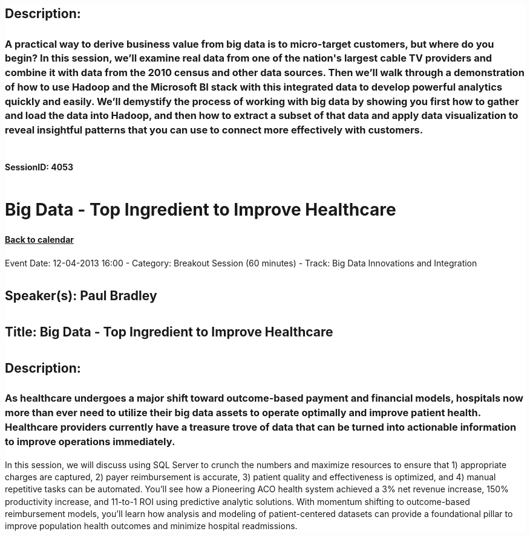 ## Description:
### A practical way to derive business value from big data is to micro-target customers, but where do you begin? In this session, we’ll examine real data from one of the nation's largest cable TV providers and combine it with data from the 2010 census and other data sources. Then we’ll walk through a demonstration of how to use Hadoop and the Microsoft BI stack with this integrated data to develop powerful analytics quickly and easily. We’ll demystify the process of working with big data by showing you first how to gather and load the data into Hadoop, and then how to extract a subset of that data and apply data visualization to reveal insightful patterns that you can use to connect more effectively with customers.
# 
#### SessionID: 4053
# Big Data - Top Ingredient to Improve Healthcare
#### [Back to calendar](#id-23)
Event Date: 12-04-2013 16:00 - Category: Breakout Session (60 minutes) - Track: Big Data Innovations and Integration
## Speaker(s): Paul Bradley
## Title: Big Data - Top Ingredient to Improve Healthcare
## Description:
### As healthcare undergoes a major shift toward outcome-based payment and financial models, hospitals now more than ever need to utilize their big data assets to operate optimally and improve patient health. Healthcare providers currently have a treasure trove of data that can be turned into actionable information to improve operations immediately.

In this session, we will discuss using SQL Server to crunch the numbers and maximize resources to ensure that 1) appropriate charges are captured, 2) payer reimbursement is accurate, 3) patient quality and effectiveness is optimized, and 4) manual repetitive tasks can be automated. You’ll see how a Pioneering ACO health system achieved a 3% net revenue increase, 150% productivity increase, and 11-to-1 ROI using predictive analytic solutions. With momentum shifting to outcome-based reimbursement models, you’ll learn how analysis and modeling of patient-centered datasets can provide a foundational pillar to improve population health outcomes and minimize hospital readmissions.
